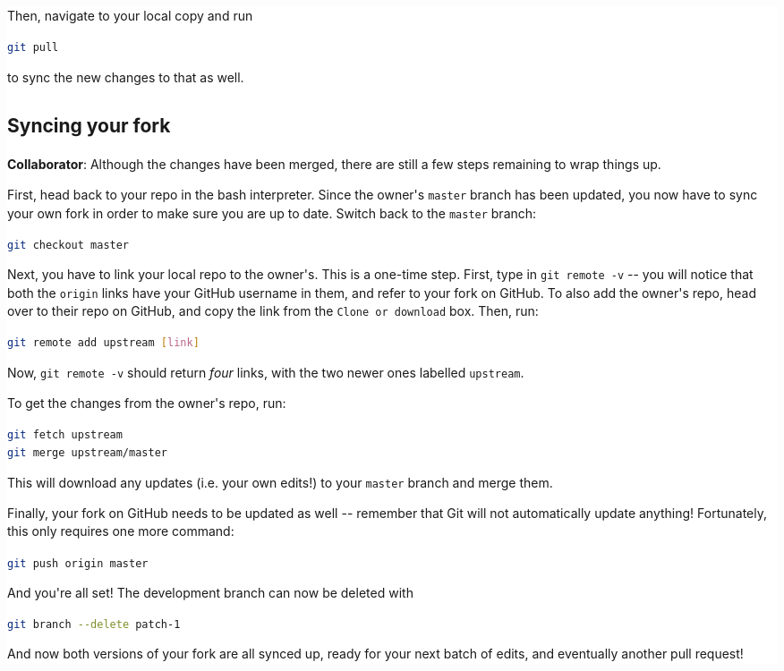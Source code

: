 Then, navigate to your local copy and run

```bash
git pull
```

to sync the new changes to that as well. 


## Syncing your fork 

**Collaborator**: Although the changes have been merged, there are still
a few steps remaining to wrap things up.

First, head back to your repo in the bash interpreter. Since the owner's
`master` branch has been updated, you now have to sync your own fork
in order to make sure you are up to date. Switch back to the `master` branch:

```bash
git checkout master
```

Next, you have to link your local repo to the owner's. This is a one-time
step. First, type in `git remote -v` -- you will notice that both the `origin`
links have your GitHub username in them, and refer to your fork on GitHub.
To also add the owner's repo, head over to their repo on GitHub, and copy
the link from the `Clone or download` box. Then, run:

```bash
git remote add upstream [link]
```

Now, `git remote -v` should return _four_ links, with the two newer ones
labelled `upstream`. 

To get the changes from the owner's repo, run:

```bash
git fetch upstream
git merge upstream/master
```

This will download any updates (i.e. your own edits!) to your `master`
branch and merge them.

Finally, your fork on GitHub needs to be updated as well -- remember
that Git will not automatically update anything! Fortunately,
this only requires one more command:

```bash
git push origin master
```

And you're all set! The development branch can now be deleted with

```bash
git branch --delete patch-1
```

And now both versions of your fork are all synced up, ready for your next batch
of edits, and eventually another pull request!


[bash-intro]: https://github.com/utm-coders/studyGroup/blob/gh-pages/lessons/misc/intro-bash/lesson.md
[cheat-sheet]: https://services.github.com/on-demand/downloads/github-git-cheat-sheet.pdf
[github]: https://github.com
[good-workflow]: https://www.atlassian.com/git/tutorials/comparing-workflows
[intro-git]: https://utm-coders.github.io/studyGroup/lessons/git/intro-git/lesson/
[vis-demo]: https://guides.github.com/introduction/flow/